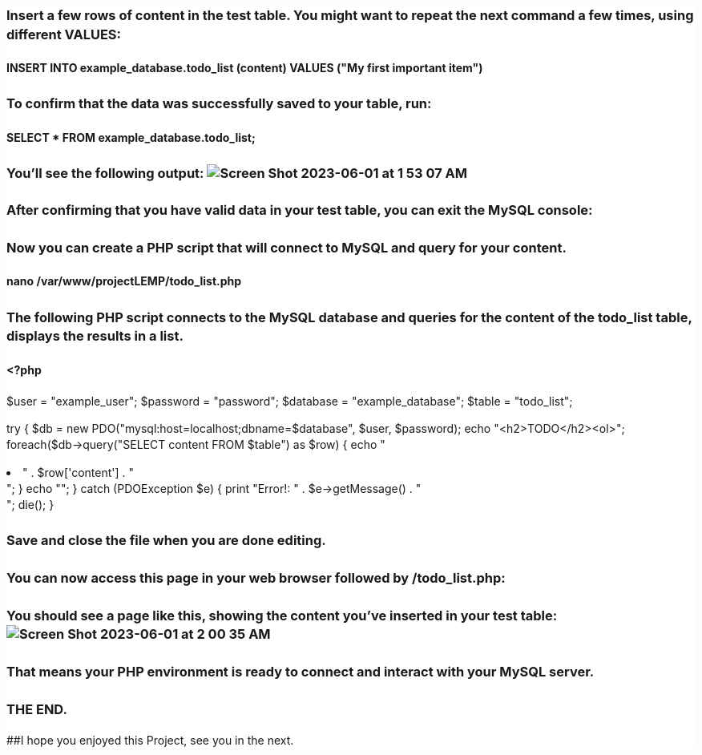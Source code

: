 ### Insert a few rows of content in the test table. You might want to repeat the next command a few times, using different VALUES:
#### INSERT INTO example_database.todo_list (content) VALUES ("My first important item")
### To confirm that the data was successfully saved to your table, run:
#### SELECT * FROM example_database.todo_list;
### You’ll see the following output: <img width="520" alt="Screen Shot 2023-06-01 at 1 53 07 AM" src="https://github.com/bodebisi/Darey.io-Projects/assets/132711315/65a9b0fb-68f1-4dfe-8a15-bb9e9a95be7e">
### After confirming that you have valid data in your test table, you can exit the MySQL console:
### Now you can create a PHP script that will connect to MySQL and query for your content.
#### nano /var/www/projectLEMP/todo_list.php
### The following PHP script connects to the MySQL database and queries for the content of the todo_list table, displays the results in a list.
#### <?php
$user = "example_user";
$password = "password";
$database = "example_database";
$table = "todo_list";

try {
  $db = new PDO("mysql:host=localhost;dbname=$database", $user, $password);
  echo "<h2>TODO</h2><ol>";
  foreach($db->query("SELECT content FROM $table") as $row) {
    echo "<li>" . $row['content'] . "</li>";
  }
  echo "</ol>";
} catch (PDOException $e) {
    print "Error!: " . $e->getMessage() . "<br/>";
    die();
}
### Save and close the file when you are done editing.
### You can now access this page in your web browser followed by /todo_list.php:
### You should see a page like this, showing the content you’ve inserted in your test table: <img width="1003" alt="Screen Shot 2023-06-01 at 2 00 35 AM" src="https://github.com/bodebisi/Darey.io-Projects/assets/132711315/b382341c-9f8a-43e6-b11b-2c88ba91f101">
### That means your PHP environment is ready to connect and interact with your MySQL server.
### THE END.
##I hope you enjoyed this Project, see you in the next.



    
    
    

